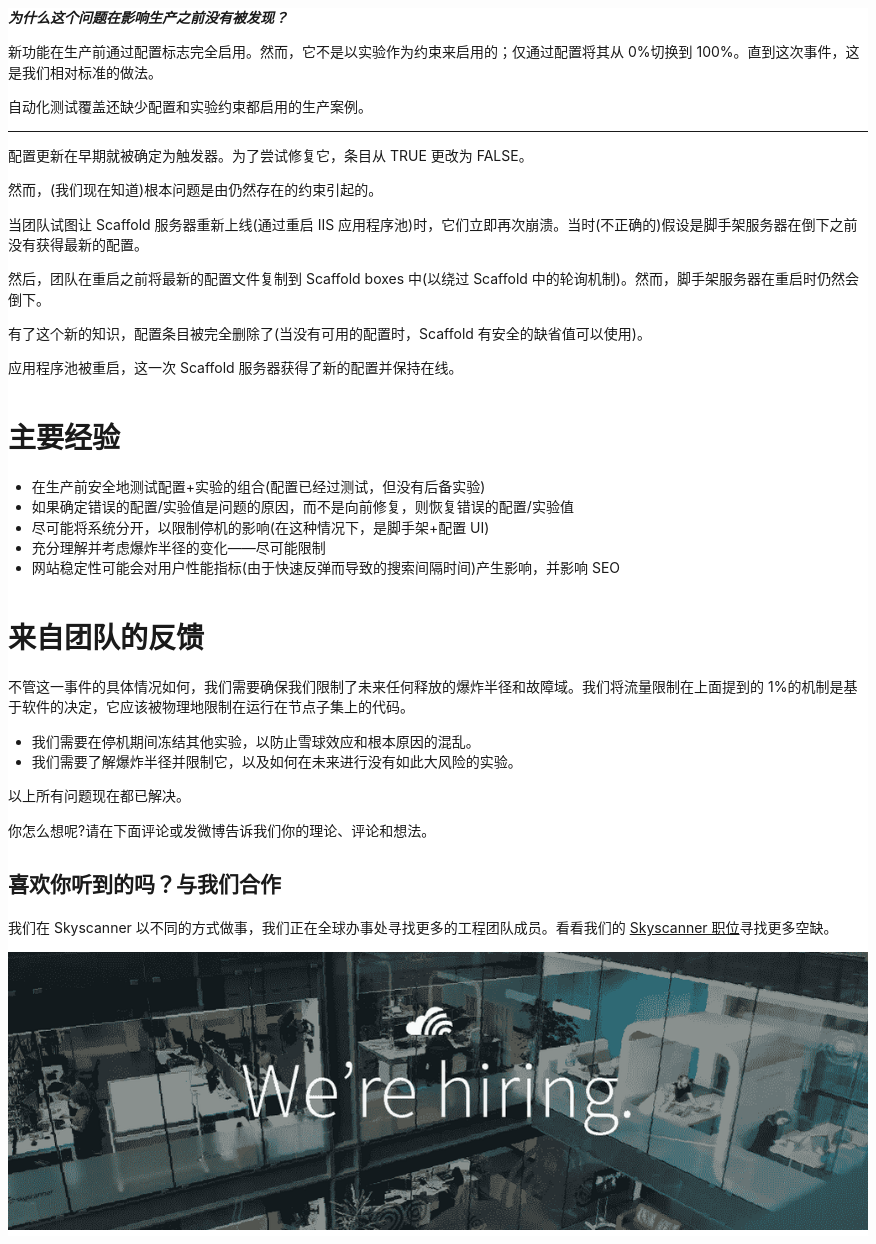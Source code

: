 ***为什么这个问题在影响生产之前没有被发现？***

新功能在生产前通过配置标志完全启用。然而，它不是以实验作为约束来启用的；仅通过配置将其从 0%切换到 100%。直到这次事件，这是我们相对标准的做法。

自动化测试覆盖还缺少配置和实验约束都启用的生产案例。

****

配置更新在早期就被确定为触发器。为了尝试修复它，条目从 TRUE 更改为 FALSE。

然而，(我们现在知道)根本问题是由仍然存在的约束引起的。

当团队试图让 Scaffold 服务器重新上线(通过重启 IIS 应用程序池)时，它们立即再次崩溃。当时(不正确的)假设是脚手架服务器在倒下之前没有获得最新的配置。

然后，团队在重启之前将最新的配置文件复制到 Scaffold boxes 中(以绕过 Scaffold 中的轮询机制)。然而，脚手架服务器在重启时仍然会倒下。

有了这个新的知识，配置条目被完全删除了(当没有可用的配置时，Scaffold 有安全的缺省值可以使用)。

应用程序池被重启，这一次 Scaffold 服务器获得了新的配置并保持在线。

# **主要经验**

*   在生产前安全地测试配置+实验的组合(配置已经过测试，但没有后备实验)
*   如果确定错误的配置/实验值是问题的原因，而不是向前修复，则恢复错误的配置/实验值
*   尽可能将系统分开，以限制停机的影响(在这种情况下，是脚手架+配置 UI)
*   充分理解并考虑爆炸半径的变化——尽可能限制
*   网站稳定性可能会对用户性能指标(由于快速反弹而导致的搜索间隔时间)产生影响，并影响 SEO

# **来自团队的反馈**

不管这一事件的具体情况如何，我们需要确保我们限制了未来任何释放的爆炸半径和故障域。我们将流量限制在上面提到的 1%的机制是基于软件的决定，它应该被物理地限制在运行在节点子集上的代码。

*   我们需要在停机期间冻结其他实验，以防止雪球效应和根本原因的混乱。
*   我们需要了解爆炸半径并限制它，以及如何在未来进行没有如此大风险的实验。

以上所有问题现在都已解决。

你怎么想呢?请在下面评论或发微博告诉我们你的理论、评论和想法。

## **喜欢你听到的吗？与我们合作**

我们在 Skyscanner 以不同的方式做事，我们正在全球办事处寻找更多的工程团队成员。看看我们的 [Skyscanner 职位](https://www.skyscanner.net/jobs/)寻找更多空缺。

![](img/986ea3d9e2542000bd33035721b207c4.png)
